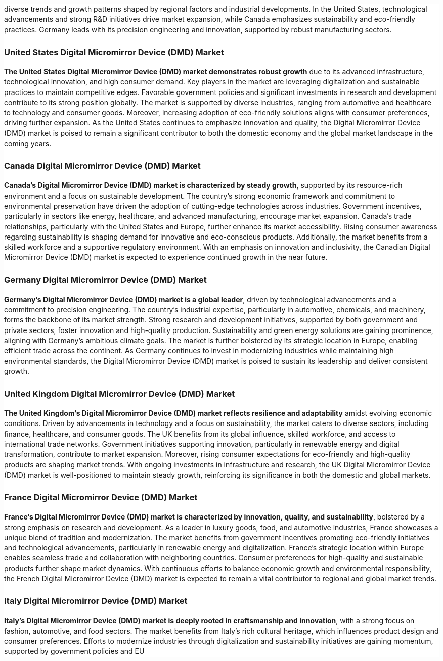 diverse trends and growth patterns shaped by regional factors and industrial developments. In the United States, technological advancements and strong R&amp;D initiatives drive market expansion, while Canada emphasizes sustainability and eco-friendly practices. Germany leads with its precision engineering and innovation, supported by robust manufacturing sectors.</span></em></p></blockquote><h3><strong>United States Digital Micromirror Device (DMD) Market</strong></h3><p><strong>The United States Digital Micromirror Device (DMD) market demonstrates robust growth</strong> due to its advanced infrastructure, technological innovation, and high consumer demand. Key players in the market are leveraging digitalization and sustainable practices to maintain competitive edges. Favorable government policies and significant investments in research and development contribute to its strong position globally. The market is supported by diverse industries, ranging from automotive and healthcare to technology and consumer goods. Moreover, increasing adoption of eco-friendly solutions aligns with consumer preferences, driving further expansion. As the United States continues to emphasize innovation and quality, the Digital Micromirror Device (DMD) market is poised to remain a significant contributor to both the domestic economy and the global market landscape in the coming years.</p><h3><strong>Canada Digital Micromirror Device (DMD) Market</strong></h3><p><strong>Canada&rsquo;s Digital Micromirror Device (DMD) market is characterized by steady growth</strong>, supported by its resource-rich environment and a focus on sustainable development. The country&rsquo;s strong economic framework and commitment to environmental preservation have driven the adoption of cutting-edge technologies across industries. Government incentives, particularly in sectors like energy, healthcare, and advanced manufacturing, encourage market expansion. Canada&rsquo;s trade relationships, particularly with the United States and Europe, further enhance its market accessibility. Rising consumer awareness regarding sustainability is shaping demand for innovative and eco-conscious products. Additionally, the market benefits from a skilled workforce and a supportive regulatory environment. With an emphasis on innovation and inclusivity, the Canadian Digital Micromirror Device (DMD) market is expected to experience continued growth in the near future.</p><h3><strong>Germany Digital Micromirror Device (DMD) Market</strong></h3><p><strong>Germany&rsquo;s Digital Micromirror Device (DMD) market is a global leader</strong>, driven by technological advancements and a commitment to precision engineering. The country&rsquo;s industrial expertise, particularly in automotive, chemicals, and machinery, forms the backbone of its market strength. Strong research and development initiatives, supported by both government and private sectors, foster innovation and high-quality production. Sustainability and green energy solutions are gaining prominence, aligning with Germany&rsquo;s ambitious climate goals. The market is further bolstered by its strategic location in Europe, enabling efficient trade across the continent. As Germany continues to invest in modernizing industries while maintaining high environmental standards, the Digital Micromirror Device (DMD) market is poised to sustain its leadership and deliver consistent growth.</p><h3><strong>United Kingdom Digital Micromirror Device (DMD) Market</strong></h3><p><strong>The United Kingdom&rsquo;s Digital Micromirror Device (DMD) market reflects resilience and adaptability</strong> amidst evolving economic conditions. Driven by advancements in technology and a focus on sustainability, the market caters to diverse sectors, including finance, healthcare, and consumer goods. The UK benefits from its global influence, skilled workforce, and access to international trade networks. Government initiatives supporting innovation, particularly in renewable energy and digital transformation, contribute to market expansion. Moreover, rising consumer expectations for eco-friendly and high-quality products are shaping market trends. With ongoing investments in infrastructure and research, the UK Digital Micromirror Device (DMD) market is well-positioned to maintain steady growth, reinforcing its significance in both the domestic and global markets.</p><h3><strong>France Digital Micromirror Device (DMD) Market</strong></h3><p><strong>France&rsquo;s Digital Micromirror Device (DMD) market is characterized by innovation, quality, and sustainability</strong>, bolstered by a strong emphasis on research and development. As a leader in luxury goods, food, and automotive industries, France showcases a unique blend of tradition and modernization. The market benefits from government incentives promoting eco-friendly initiatives and technological advancements, particularly in renewable energy and digitalization. France&rsquo;s strategic location within Europe enables seamless trade and collaboration with neighboring countries. Consumer preferences for high-quality and sustainable products further shape market dynamics. With continuous efforts to balance economic growth and environmental responsibility, the French Digital Micromirror Device (DMD) market is expected to remain a vital contributor to regional and global market trends.</p><h3><strong>Italy Digital Micromirror Device (DMD) Market</strong></h3><p><strong>Italy&rsquo;s Digital Micromirror Device (DMD) market is deeply rooted in craftsmanship and innovation</strong>, with a strong focus on fashion, automotive, and food sectors. The market benefits from Italy&rsquo;s rich cultural heritage, which influences product design and consumer preferences. Efforts to modernize industries through digitalization and sustainability initiatives are gaining momentum, supported by government policies and EU